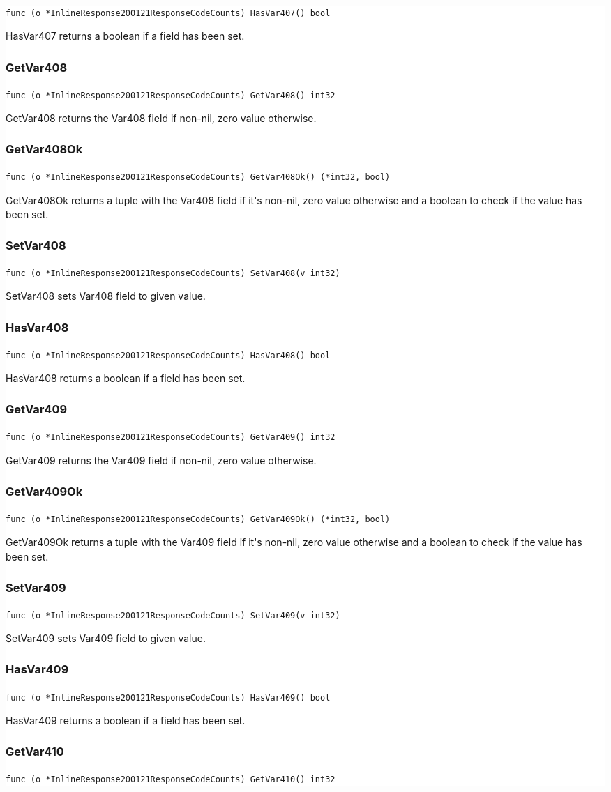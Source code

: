 `func (o *InlineResponse200121ResponseCodeCounts) HasVar407() bool`

HasVar407 returns a boolean if a field has been set.

### GetVar408

`func (o *InlineResponse200121ResponseCodeCounts) GetVar408() int32`

GetVar408 returns the Var408 field if non-nil, zero value otherwise.

### GetVar408Ok

`func (o *InlineResponse200121ResponseCodeCounts) GetVar408Ok() (*int32, bool)`

GetVar408Ok returns a tuple with the Var408 field if it's non-nil, zero value otherwise
and a boolean to check if the value has been set.

### SetVar408

`func (o *InlineResponse200121ResponseCodeCounts) SetVar408(v int32)`

SetVar408 sets Var408 field to given value.

### HasVar408

`func (o *InlineResponse200121ResponseCodeCounts) HasVar408() bool`

HasVar408 returns a boolean if a field has been set.

### GetVar409

`func (o *InlineResponse200121ResponseCodeCounts) GetVar409() int32`

GetVar409 returns the Var409 field if non-nil, zero value otherwise.

### GetVar409Ok

`func (o *InlineResponse200121ResponseCodeCounts) GetVar409Ok() (*int32, bool)`

GetVar409Ok returns a tuple with the Var409 field if it's non-nil, zero value otherwise
and a boolean to check if the value has been set.

### SetVar409

`func (o *InlineResponse200121ResponseCodeCounts) SetVar409(v int32)`

SetVar409 sets Var409 field to given value.

### HasVar409

`func (o *InlineResponse200121ResponseCodeCounts) HasVar409() bool`

HasVar409 returns a boolean if a field has been set.

### GetVar410

`func (o *InlineResponse200121ResponseCodeCounts) GetVar410() int32`
